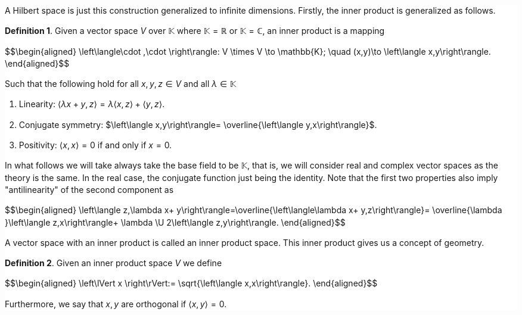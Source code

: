   A Hilbert space is just this construction
generalized to infinite dimensions. Firstly, the inner product is
generalized as follows.


**Definition 1**. Given a vector space $V$ over $\mathbb{K}$ where
$\mathbb{K}=\mathbb{R}$ or $\mathbb{K}=\mathbb{C}$, an inner product is
a mapping 

<div>
 $$\begin{aligned}
            \left\langle\cdot ,\cdot \right\rangle: V \times V \to \mathbb{K}; \quad (x,y)\to \left\langle x,y\right\rangle.
        \end{aligned}$$
</div>

  Such that the following hold for all
$x,y,z \in V$ and all $\lambda \in \mathbb{K}$

1.  Linearity:
    $\left\langle\lambda x+y,z\right\rangle= \lambda \left\langle x,z\right\rangle+ \left\langle y,z\right\rangle$.

2.  Conjugate symmetry:
    $\left\langle x,y\right\rangle= \overline{\left\langle y,x\right\rangle}$.

3.  Positivity: $\left\langle x,x\right\rangle =0$ if and only if
    $x=0$.


In what follows we will take always take the base field to be
$\mathbb{K}$, that is, we will consider real and complex vector spaces
as the theory is the same. In the real case, the conjugate function just
being the identity. Note that the first two properties also imply
"antilinearity" of the second component as 

<div>
 $$\begin{aligned}
        \left\langle z,\lambda x+  y\right\rangle=\overline{\left\langle\lambda  x+ y,z\right\rangle}= \overline{\lambda }\left\langle z,x\right\rangle+ \lambda \U 2\left\langle z,y\right\rangle.
    \end{aligned}$$
</div>

  A vector space with an inner product is called an
inner product space. This inner product gives us a concept of geometry.


**Definition 2**. Given an inner product space $V$ we define


<div>
 $$\begin{aligned}
            \left\lVert x \right\rVert:= \sqrt{\left\langle x,x\right\rangle}.
        \end{aligned}$$
</div>

  Furthermore, we say that $x,y$ are orthogonal if
$\left\langle x,y\right\rangle=0$.
